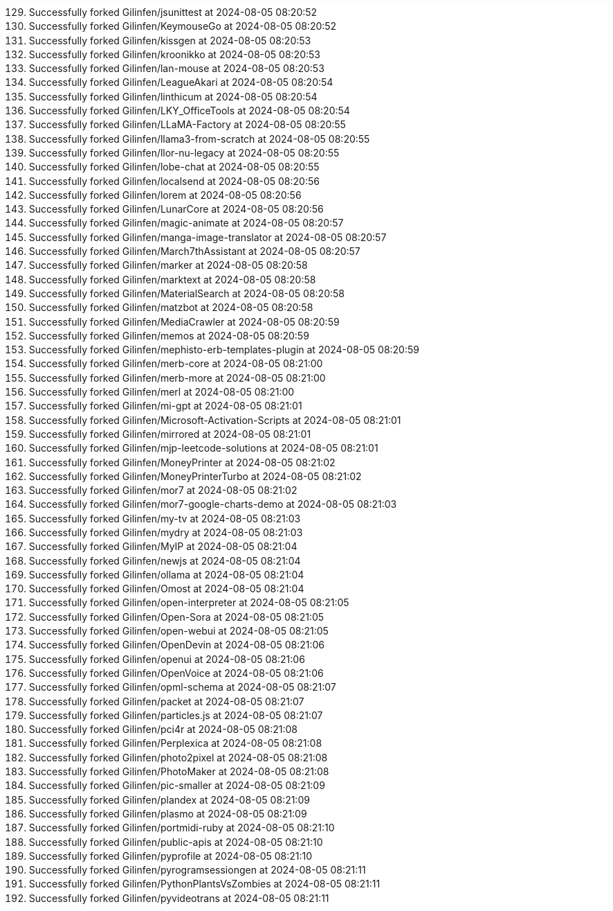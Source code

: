 129. Successfully forked Gilinfen/jsunittest at 2024-08-05 08:20:52
130. Successfully forked Gilinfen/KeymouseGo at 2024-08-05 08:20:52
131. Successfully forked Gilinfen/kissgen at 2024-08-05 08:20:53
132. Successfully forked Gilinfen/kroonikko at 2024-08-05 08:20:53
133. Successfully forked Gilinfen/lan-mouse at 2024-08-05 08:20:53
134. Successfully forked Gilinfen/LeagueAkari at 2024-08-05 08:20:54
135. Successfully forked Gilinfen/linthicum at 2024-08-05 08:20:54
136. Successfully forked Gilinfen/LKY_OfficeTools at 2024-08-05 08:20:54
137. Successfully forked Gilinfen/LLaMA-Factory at 2024-08-05 08:20:55
138. Successfully forked Gilinfen/llama3-from-scratch at 2024-08-05 08:20:55
139. Successfully forked Gilinfen/llor-nu-legacy at 2024-08-05 08:20:55
140. Successfully forked Gilinfen/lobe-chat at 2024-08-05 08:20:55
141. Successfully forked Gilinfen/localsend at 2024-08-05 08:20:56
142. Successfully forked Gilinfen/lorem at 2024-08-05 08:20:56
143. Successfully forked Gilinfen/LunarCore at 2024-08-05 08:20:56
144. Successfully forked Gilinfen/magic-animate at 2024-08-05 08:20:57
145. Successfully forked Gilinfen/manga-image-translator at 2024-08-05 08:20:57
146. Successfully forked Gilinfen/March7thAssistant at 2024-08-05 08:20:57
147. Successfully forked Gilinfen/marker at 2024-08-05 08:20:58
148. Successfully forked Gilinfen/marktext at 2024-08-05 08:20:58
149. Successfully forked Gilinfen/MaterialSearch at 2024-08-05 08:20:58
150. Successfully forked Gilinfen/matzbot at 2024-08-05 08:20:58
151. Successfully forked Gilinfen/MediaCrawler at 2024-08-05 08:20:59
152. Successfully forked Gilinfen/memos at 2024-08-05 08:20:59
153. Successfully forked Gilinfen/mephisto-erb-templates-plugin at 2024-08-05 08:20:59
154. Successfully forked Gilinfen/merb-core at 2024-08-05 08:21:00
155. Successfully forked Gilinfen/merb-more at 2024-08-05 08:21:00
156. Successfully forked Gilinfen/merl at 2024-08-05 08:21:00
157. Successfully forked Gilinfen/mi-gpt at 2024-08-05 08:21:01
158. Successfully forked Gilinfen/Microsoft-Activation-Scripts at 2024-08-05 08:21:01
159. Successfully forked Gilinfen/mirrored at 2024-08-05 08:21:01
160. Successfully forked Gilinfen/mjp-leetcode-solutions at 2024-08-05 08:21:01
161. Successfully forked Gilinfen/MoneyPrinter at 2024-08-05 08:21:02
162. Successfully forked Gilinfen/MoneyPrinterTurbo at 2024-08-05 08:21:02
163. Successfully forked Gilinfen/mor7 at 2024-08-05 08:21:02
164. Successfully forked Gilinfen/mor7-google-charts-demo at 2024-08-05 08:21:03
165. Successfully forked Gilinfen/my-tv at 2024-08-05 08:21:03
166. Successfully forked Gilinfen/mydry at 2024-08-05 08:21:03
167. Successfully forked Gilinfen/MyIP at 2024-08-05 08:21:04
168. Successfully forked Gilinfen/newjs at 2024-08-05 08:21:04
169. Successfully forked Gilinfen/ollama at 2024-08-05 08:21:04
170. Successfully forked Gilinfen/Omost at 2024-08-05 08:21:04
171. Successfully forked Gilinfen/open-interpreter at 2024-08-05 08:21:05
172. Successfully forked Gilinfen/Open-Sora at 2024-08-05 08:21:05
173. Successfully forked Gilinfen/open-webui at 2024-08-05 08:21:05
174. Successfully forked Gilinfen/OpenDevin at 2024-08-05 08:21:06
175. Successfully forked Gilinfen/openui at 2024-08-05 08:21:06
176. Successfully forked Gilinfen/OpenVoice at 2024-08-05 08:21:06
177. Successfully forked Gilinfen/opml-schema at 2024-08-05 08:21:07
178. Successfully forked Gilinfen/packet at 2024-08-05 08:21:07
179. Successfully forked Gilinfen/particles.js at 2024-08-05 08:21:07
180. Successfully forked Gilinfen/pci4r at 2024-08-05 08:21:08
181. Successfully forked Gilinfen/Perplexica at 2024-08-05 08:21:08
182. Successfully forked Gilinfen/photo2pixel at 2024-08-05 08:21:08
183. Successfully forked Gilinfen/PhotoMaker at 2024-08-05 08:21:08
184. Successfully forked Gilinfen/pic-smaller at 2024-08-05 08:21:09
185. Successfully forked Gilinfen/plandex at 2024-08-05 08:21:09
186. Successfully forked Gilinfen/plasmo at 2024-08-05 08:21:09
187. Successfully forked Gilinfen/portmidi-ruby at 2024-08-05 08:21:10
188. Successfully forked Gilinfen/public-apis at 2024-08-05 08:21:10
189. Successfully forked Gilinfen/pyprofile at 2024-08-05 08:21:10
190. Successfully forked Gilinfen/pyrogramsessiongen at 2024-08-05 08:21:11
191. Successfully forked Gilinfen/PythonPlantsVsZombies at 2024-08-05 08:21:11
192. Successfully forked Gilinfen/pyvideotrans at 2024-08-05 08:21:11